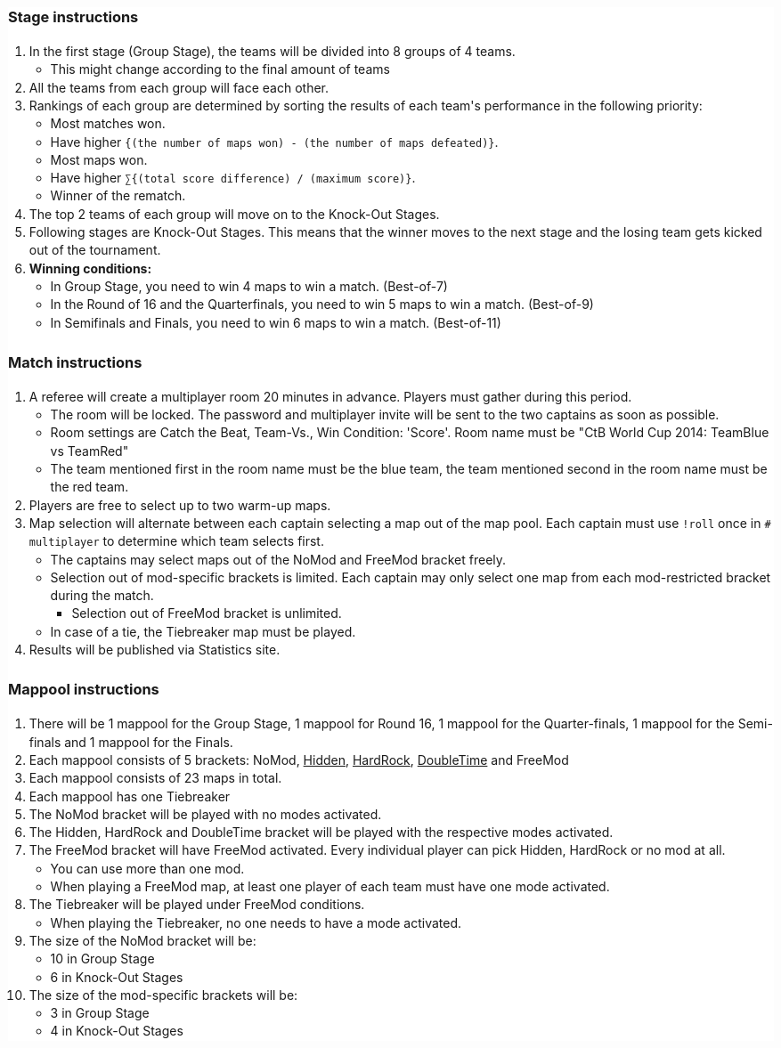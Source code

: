 ### Stage instructions

1. In the first stage (Group Stage), the teams will be divided into 8 groups of 4 teams.
   - This might change according to the final amount of teams
2. All the teams from each group will face each other.
3. Rankings of each group are determined by sorting the results of each team's performance in the following priority:
   - Most matches won.
   - Have higher `{(the number of maps won) - (the number of maps defeated)}`.
   - Most maps won.
   - Have higher `∑{(total score difference) / (maximum score)}`.
   - Winner of the rematch.
4. The top 2 teams of each group will move on to the Knock-Out Stages.
5. Following stages are Knock-Out Stages. This means that the winner moves to the next stage and the losing team gets kicked out of the tournament.
6. **Winning conditions:**
   - In Group Stage, you need to win 4 maps to win a match. (Best-of-7)
   - In the Round of 16 and the Quarterfinals, you need to win 5 maps to win a match. (Best-of-9)
   - In Semifinals and Finals, you need to win 6 maps to win a match. (Best-of-11)

### Match instructions

1. A referee will create a multiplayer room 20 minutes in advance. Players must gather during this period.
   - The room will be locked. The password and multiplayer invite will be sent to the two captains as soon as possible.
   - Room settings are Catch the Beat, Team-Vs., Win Condition: 'Score'. Room name must be "CtB World Cup 2014: TeamBlue vs TeamRed"
   - The team mentioned first in the room name must be the blue team, the team mentioned second in the room name must be the red team.
2. Players are free to select up to two warm-up maps.
3. Map selection will alternate between each captain selecting a map out of the map pool. Each captain must use `!roll` once in `#multiplayer` to determine which team selects first.
   - The captains may select maps out of the NoMod and FreeMod bracket freely.
   - Selection out of mod-specific brackets is limited. Each captain may only select one map from each mod-restricted bracket during the match.
     - Selection out of FreeMod bracket is unlimited.
   - In case of a tie, the Tiebreaker map must be played.
4. Results will be published via Statistics site.

### Mappool instructions

1. There will be 1 mappool for the Group Stage, 1 mappool for Round 16, 1 mappool for the Quarter-finals, 1 mappool for the Semi-finals and 1 mappool for the Finals.
2. Each mappool consists of 5 brackets: NoMod, [Hidden](/wiki/Game_modifier/Hidden), [HardRock](/wiki/Game_modifier/Hard_Rock), [DoubleTime](/wiki/Game_modifier/Double_Time) and FreeMod
3. Each mappool consists of 23 maps in total.
4. Each mappool has one Tiebreaker
5. The NoMod bracket will be played with no modes activated.
6. The Hidden, HardRock and DoubleTime bracket will be played with the respective modes activated.
7. The FreeMod bracket will have FreeMod activated. Every individual player can pick Hidden, HardRock or no mod at all.
   - You can use more than one mod.
   - When playing a FreeMod map, at least one player of each team must have one mode activated.
8. The Tiebreaker will be played under FreeMod conditions.
   - When playing the Tiebreaker, no one needs to have a mode activated.
9. The size of the NoMod bracket will be:
   - 10 in Group Stage
   - 6 in Knock-Out Stages
10. The size of the mod-specific brackets will be:
    - 3 in Group Stage
    - 4 in Knock-Out Stages
